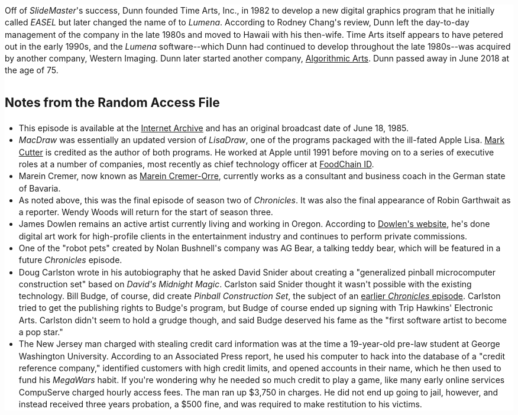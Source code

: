 Off of *SlideMaster*'s success, Dunn founded Time Arts, Inc., in 1982 to develop a new digital graphics program that he initially called *EASEL* but later changed the name of to *Lumena*. According to Rodney Chang's review, Dunn left the day-to-day management of the company in the late 1980s and moved to Hawaii with his then-wife. Time Arts itself appears to have petered out in the early 1990s, and the *Lumena* software--which Dunn had continued to develop throughout the late 1980s--was acquired by another company, Western Imaging. Dunn later started another company, [Algorithmic Arts](http://algoart.com/). Dunn passed away in June 2018 at the age of 75. 

## Notes from the Random Access File

+ This episode is available at the [Internet Archive](https://archive.org/details/Computer1985_10) and has an original broadcast date of June 18, 1985. 
+ *MacDraw* was essentially an updated version of *LisaDraw*, one of the programs packaged with the ill-fated Apple Lisa. [Mark Cutter](https://www.linkedin.com/in/mark-cutter-55b37847/details/experience/) is credited as the author of both programs. He worked at Apple until 1991 before moving on to a series of executive roles at a number of companies, most recently as chief technology officer at [FoodChain ID](https://www.foodchainid.com/).
+ Marein Cremer, now known as [Marein Cremer-Orre](https://www.linkedin.com/in/marein-cremer-orre-845149/), currently works as a consultant and business coach in the German state of Bavaria. 
+ As noted above, this was the final episode of season two of *Chronicles*. It was also the final appearance of Robin Garthwait as a reporter. Wendy Woods will return for the start of season three.
+ James Dowlen remains an active artist currently living and working in Oregon. According to [Dowlen's website](https://www.dowlenartworks.com/), he's done digital art work for high-profile clients in the entertainment industry and continues to perform private commissions.
+ One of the "robot pets" created by Nolan Bushnell's company was AG Bear, a talking teddy bear, which will be featured in a future *Chronicles* episode.
+ Doug Carlston wrote in his autobiography that he asked David Snider about creating a "generalized pinball microcomputer construction set" based on *David's Midnight Magic*. Carlston said Snider thought it wasn't possible with the existing technology. Bill Budge, of course, did create *Pinball Construction Set*, the subject of an [earlier *Chronicles* episode](https://smoliva.blog/post/computer-chronicles-revisited-015-space-shuttle-excalibur-pinball-construction-set-dr-j-larry-bird/). Carlston tried to get the publishing rights to Budge's program, but Budge of course ended up signing with Trip Hawkins' Electronic Arts. Carlston didn't seem to hold a grudge though, and said Budge deserved his fame as the "first software artist to become a pop star."
+ The New Jersey man charged with stealing credit card information was at the time a 19-year-old pre-law student at George Washington University. According to an Associated Press report, he used his computer to hack into the database of a "credit reference company," identified customers with high credit limits, and opened accounts in their name, which he then used to fund his *MegaWars* habit. If you're wondering why he needed so much credit to play a game, like many early online services CompuServe charged hourly access fees. The man ran up $3,750 in charges. He did not end up going to jail, however, and instead received three years probation, a $500 fine, and was required to make restitution to his victims. 